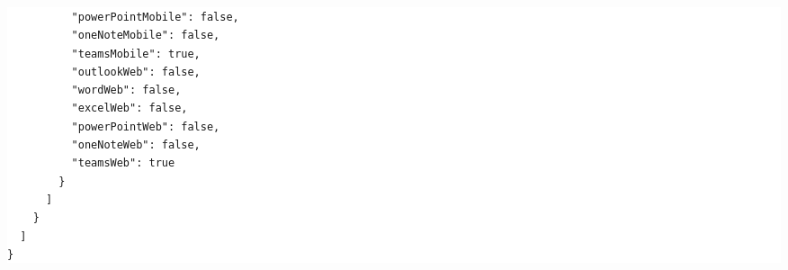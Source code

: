 ```http
          "powerPointMobile": false,
          "oneNoteMobile": false,
          "teamsMobile": true,
          "outlookWeb": false,
          "wordWeb": false,
          "excelWeb": false,
          "powerPointWeb": false,
          "oneNoteWeb": false,
          "teamsWeb": true
        }
      ]
    }
  ]
}
```


